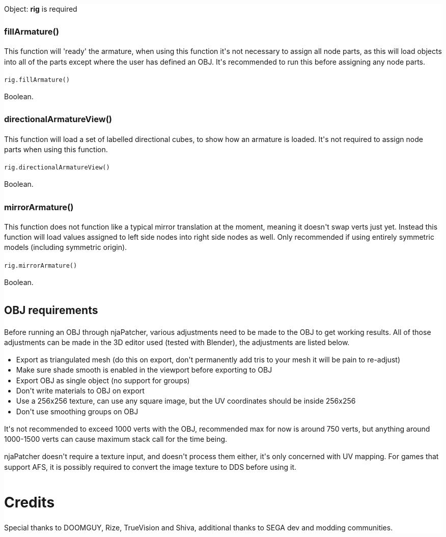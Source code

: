 Object: **rig** is required

### fillArmature()
This function will 'ready' the armature, when using this function it's not necessary to assign all node parts, as this will load objects into all of the parts except where the user has defined an OBJ. It's recommended to run this before assigning any node parts.

`rig.fillArmature()`

Boolean.

### directionalArmatureView()
This function will load a set of labelled directional cubes, to show how an armature is loaded. It's not required to assign node parts when using this function.

`rig.directionalArmatureView()`

Boolean.

### mirrorArmature()
This function does not function like a typical mirror translation at the moment, meaning it doesn't swap verts just yet. Instead this function will load values assigned to left side nodes into right side nodes as well. Only recommended if using entirely symmetric models (including symmetric origin).

`rig.mirrorArmature()`

Boolean.

## OBJ requirements

Before running an OBJ through njaPatcher, various adjustments need to be made to the OBJ to get working results. All of those adjustments can be made in the 3D editor used (tested with Blender), the adjustments are listed below.

* Export as triangulated mesh (do this on export, don't permanently add tris to your mesh it will be pain to re-adjust)
* Make sure shade smooth is enabled in the viewport before exporting to OBJ
* Export OBJ as single object (no support for groups)
* Don't write materials to OBJ on export
* Use a 256x256 texture, can use any square image, but the UV coordinates should be inside 256x256
* Don't use smoothing groups on OBJ

It's not recommended to exceed 1000 verts with the OBJ, recommended max for now is around 750 verts, but anything around 1000-1500 verts can cause maximum stack call for the time being.

njaPatcher doesn't require a texture input, and doesn't process them either, it's only concerned with UV mapping. For games that support AFS, it is possibly required to convert the image texture to DDS before using it.  

# Credits

Special thanks to DOOMGUY, Rize, TrueVision and Shiva, additional thanks to SEGA dev and modding communities.
